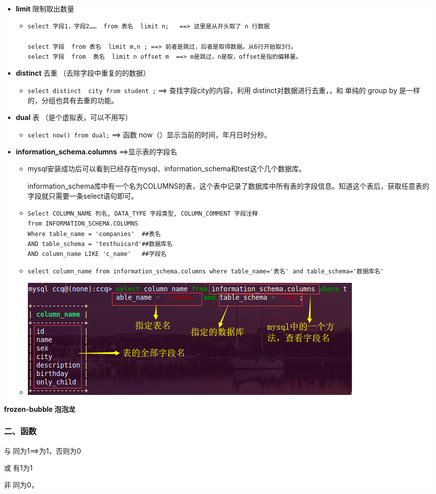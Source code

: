 + **limit**   限制取出数量 

  + ```
    select 字段1，字段2……  from 表名  limit n;   ==> 这里是从开头取了 n 行数据
    
    select 字段  from 表名  limit m,n ; ==> 前者是跳过，后者是取得数据。从6行开始取3行。
    select 字段  from  表名  limit n offset m  ==> m是跳过，n是取，offset是指的偏移量。 
    ```

+ **distinct**   去重  （去除字段中重复的的数据）

  + `select distinct  city from student ;` ==> 查找字段city的内容，利用 distinct对数据进行去重，，和 单纯的 group by 是一样的，分组也具有去重的功能。   

+ **dual**  表  （是个虚拟表，可以不用写）
  
  + `select now() from dual;`   ==>   函数 now（）显示当前的时间，年月日时分秒。
  
+ **information_schema.columns** ==>显示表的字段名

  + mysql安装成功后可以看到已经存在mysql、information_schema和test这个几个数据库。

    information_schema库中有一个名为COLUMNS的表，这个表中记录了数据库中所有表的字段信息。知道这个表后，获取任意表的字段就只需要一条select语句即可。

  + ```
    Select COLUMN_NAME 列名, DATA_TYPE 字段类型, COLUMN_COMMENT 字段注释  
    from INFORMATION_SCHEMA.COLUMNS  
    Where table_name = 'companies'  ##表名  
    AND table_schema = 'testhuicard'##数据库名  
    AND column_name LIKE 'c_name'   ##字段名  
    ```

  + `select column_name from information_schema.columns where table_name='表名' and table_schema='数据库名'`

  + ![1568040248684](./img/1568040248684.png)

**frozen-bubble  泡泡龙**

### 二、函数

与  同为1==>为1，否则为0

或  有1为1

非 同为0，

